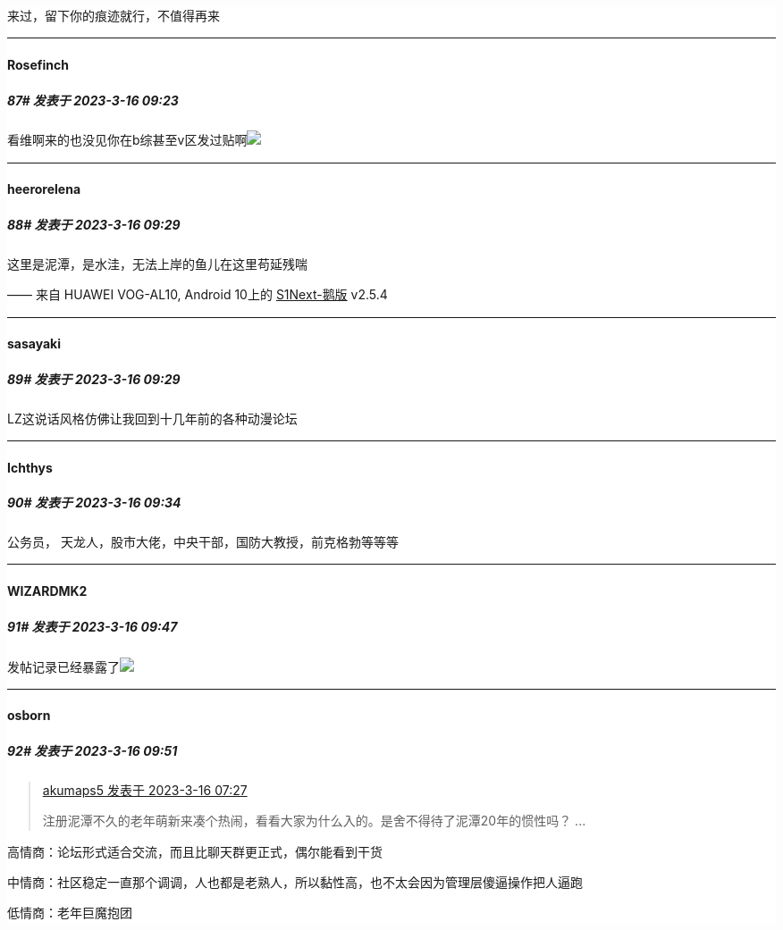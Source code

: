 来过，留下你的痕迹就行，不值得再来

*****

####  Rosefinch  
##### 87#       发表于 2023-3-16 09:23

看维啊来的也没见你在b综甚至v区发过贴啊<img src="https://static.saraba1st.com/image/smiley/face2017/009.gif" referrerpolicy="no-referrer">


*****

####  heerorelena  
##### 88#       发表于 2023-3-16 09:29

这里是泥潭，是水洼，无法上岸的鱼儿在这里苟延残喘

—— 来自 HUAWEI VOG-AL10, Android 10上的 [S1Next-鹅版](https://github.com/ykrank/S1-Next/releases) v2.5.4

*****

####  sasayaki  
##### 89#       发表于 2023-3-16 09:29

LZ这说话风格仿佛让我回到十几年前的各种动漫论坛


*****

####  Ichthys  
##### 90#       发表于 2023-3-16 09:34

公务员， 天龙人，股市大佬，中央干部，国防大教授，前克格勃等等等


*****

####  WIZARDMK2  
##### 91#       发表于 2023-3-16 09:47

发帖记录已经暴露了<img src="https://static.saraba1st.com/image/smiley/face2017/067.png" referrerpolicy="no-referrer">

*****

####  osborn  
##### 92#       发表于 2023-3-16 09:51

<blockquote><a href="httphttps://bbs.saraba1st.com/2b/forum.php?mod=redirect&amp;goto=findpost&amp;pid=60103002&amp;ptid=2124251" target="_blank">akumaps5 发表于 2023-3-16 07:27</a>

注册泥潭不久的老年萌新来凑个热闹，看看大家为什么入的。是舍不得待了泥潭20年的惯性吗？ ...</blockquote>
高情商：论坛形式适合交流，而且比聊天群更正式，偶尔能看到干货

中情商：社区稳定一直那个调调，人也都是老熟人，所以黏性高，也不太会因为管理层傻逼操作把人逼跑

低情商：老年巨魔抱团
